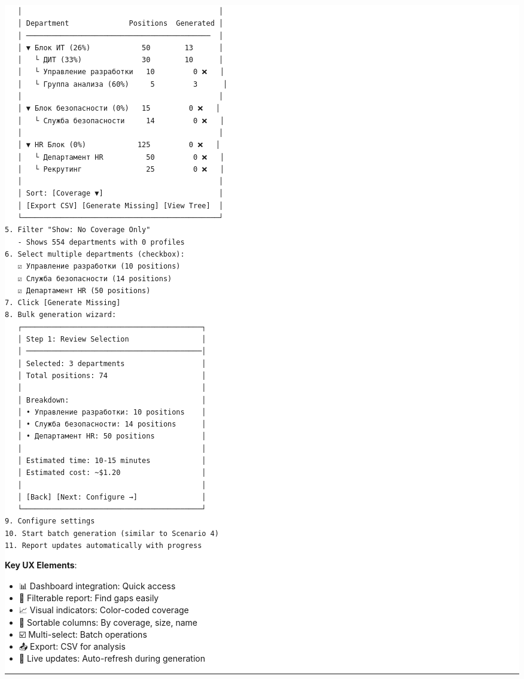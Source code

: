 ```
   │                                              │
   │ Department              Positions  Generated │
   │ ───────────────────────────────────────────  │
   │ ▼ Блок ИТ (26%)            50        13      │
   │   └ ДИТ (33%)              30        10      │
   │   └ Управление разработки   10         0 ❌   │
   │   └ Группа анализа (60%)     5         3      │
   │                                              │
   │ ▼ Блок безопасности (0%)   15         0 ❌   │
   │   └ Служба безопасности     14         0 ❌   │
   │                                              │
   │ ▼ HR Блок (0%)            125         0 ❌   │
   │   └ Департамент HR          50         0 ❌   │
   │   └ Рекрутинг               25         0 ❌   │
   │                                              │
   │ Sort: [Coverage ▼]                           │
   │ [Export CSV] [Generate Missing] [View Tree]  │
   └──────────────────────────────────────────────┘
5. Filter "Show: No Coverage Only"
   - Shows 554 departments with 0 profiles
6. Select multiple departments (checkbox):
   ☑ Управление разработки (10 positions)
   ☑ Служба безопасности (14 positions)
   ☑ Департамент HR (50 positions)
7. Click [Generate Missing]
8. Bulk generation wizard:
   ┌──────────────────────────────────────────┐
   │ Step 1: Review Selection                 │
   │ ─────────────────────────────────────────│
   │ Selected: 3 departments                  │
   │ Total positions: 74                      │
   │                                          │
   │ Breakdown:                               │
   │ • Управление разработки: 10 positions    │
   │ • Служба безопасности: 14 positions      │
   │ • Департамент HR: 50 positions           │
   │                                          │
   │ Estimated time: 10-15 minutes            │
   │ Estimated cost: ~$1.20                   │
   │                                          │
   │ [Back] [Next: Configure →]               │
   └──────────────────────────────────────────┘
9. Configure settings
10. Start batch generation (similar to Scenario 4)
11. Report updates automatically with progress
```

**Key UX Elements**:
- 📊 Dashboard integration: Quick access
- 🎯 Filterable report: Find gaps easily
- 📈 Visual indicators: Color-coded coverage
- 🔢 Sortable columns: By coverage, size, name
- ☑️ Multi-select: Batch operations
- 📤 Export: CSV for analysis
- 🔄 Live updates: Auto-refresh during generation

---